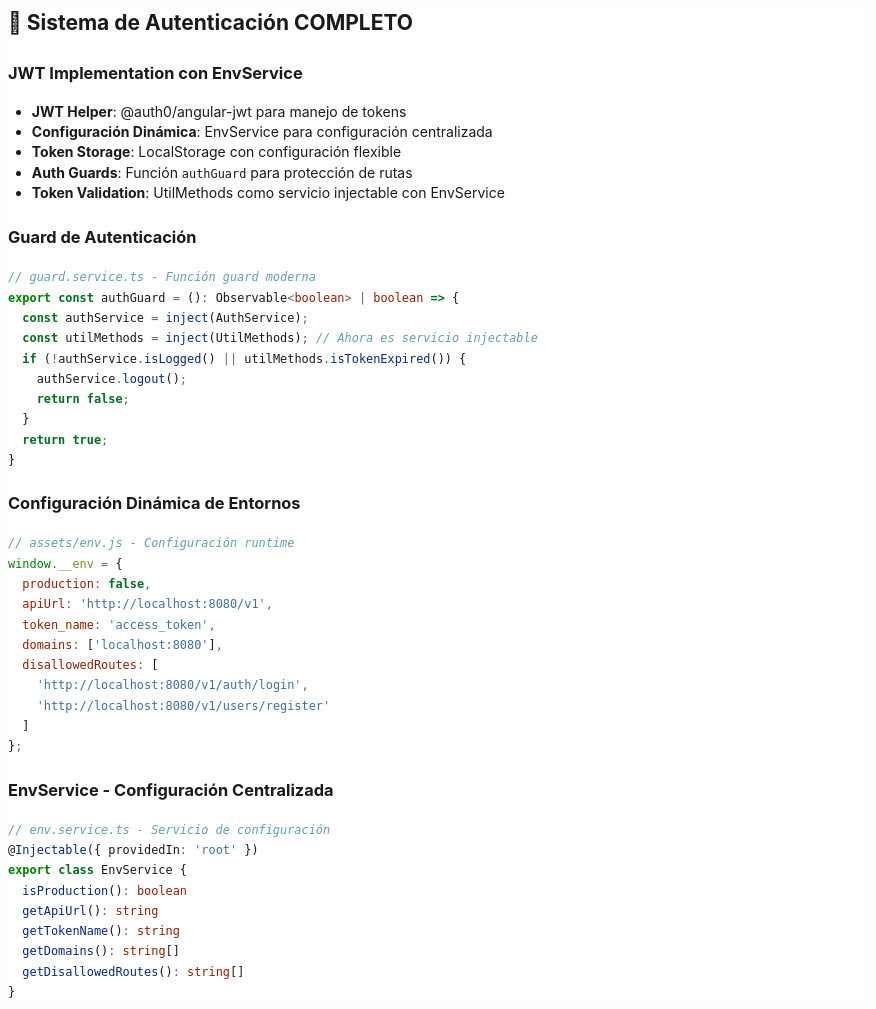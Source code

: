 ## 🔐 Sistema de Autenticación COMPLETO

### JWT Implementation con EnvService
- **JWT Helper**: @auth0/angular-jwt para manejo de tokens
- **Configuración Dinámica**: EnvService para configuración centralizada
- **Token Storage**: LocalStorage con configuración flexible
- **Auth Guards**: Función `authGuard` para protección de rutas
- **Token Validation**: UtilMethods como servicio injectable con EnvService

### Guard de Autenticación
```typescript
// guard.service.ts - Función guard moderna
export const authGuard = (): Observable<boolean> | boolean => {
  const authService = inject(AuthService);
  const utilMethods = inject(UtilMethods); // Ahora es servicio injectable
  if (!authService.isLogged() || utilMethods.isTokenExpired()) {
    authService.logout();
    return false;
  }
  return true;
}
```

### Configuración Dinámica de Entornos
```javascript
// assets/env.js - Configuración runtime
window.__env = {
  production: false,
  apiUrl: 'http://localhost:8080/v1',
  token_name: 'access_token', 
  domains: ['localhost:8080'],
  disallowedRoutes: [
    'http://localhost:8080/v1/auth/login',
    'http://localhost:8080/v1/users/register'
  ]
};
```

### EnvService - Configuración Centralizada
```typescript
// env.service.ts - Servicio de configuración
@Injectable({ providedIn: 'root' })
export class EnvService {
  isProduction(): boolean
  getApiUrl(): string
  getTokenName(): string
  getDomains(): string[]
  getDisallowedRoutes(): string[]
}
```
